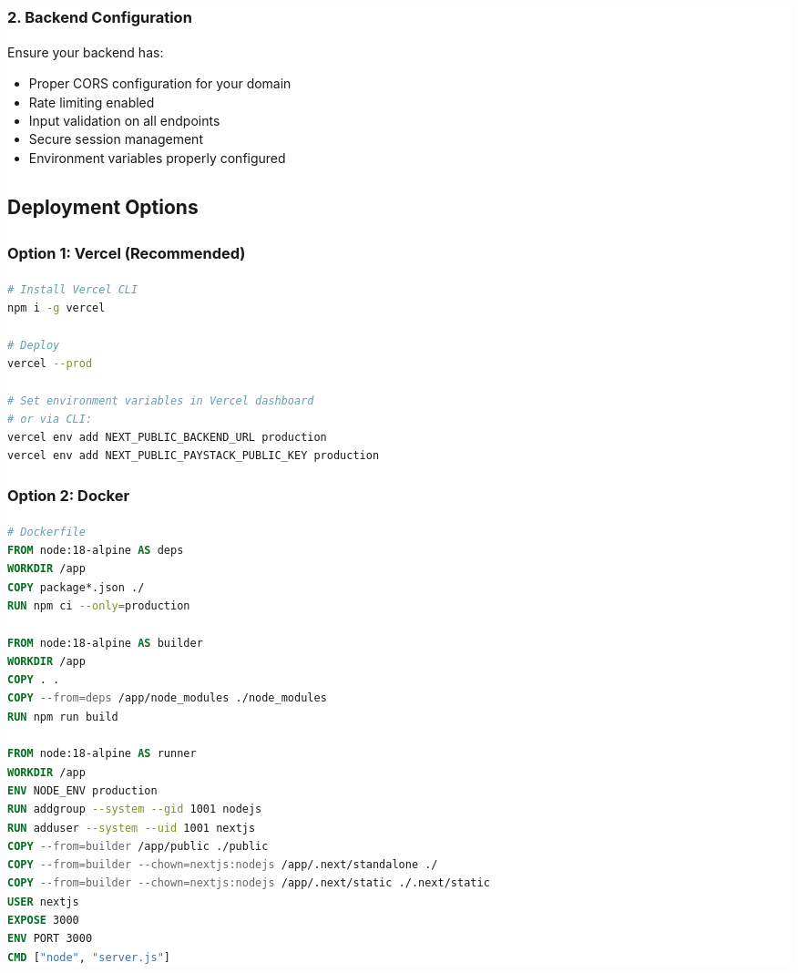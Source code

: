 
### 2. Backend Configuration
Ensure your backend has:
- Proper CORS configuration for your domain
- Rate limiting enabled
- Input validation on all endpoints
- Secure session management
- Environment variables properly configured

## Deployment Options

### Option 1: Vercel (Recommended)
```bash
# Install Vercel CLI
npm i -g vercel

# Deploy
vercel --prod

# Set environment variables in Vercel dashboard
# or via CLI:
vercel env add NEXT_PUBLIC_BACKEND_URL production
vercel env add NEXT_PUBLIC_PAYSTACK_PUBLIC_KEY production
```

### Option 2: Docker
```dockerfile
# Dockerfile
FROM node:18-alpine AS deps
WORKDIR /app
COPY package*.json ./
RUN npm ci --only=production

FROM node:18-alpine AS builder
WORKDIR /app
COPY . .
COPY --from=deps /app/node_modules ./node_modules
RUN npm run build

FROM node:18-alpine AS runner
WORKDIR /app
ENV NODE_ENV production
RUN addgroup --system --gid 1001 nodejs
RUN adduser --system --uid 1001 nextjs
COPY --from=builder /app/public ./public
COPY --from=builder --chown=nextjs:nodejs /app/.next/standalone ./
COPY --from=builder --chown=nextjs:nodejs /app/.next/static ./.next/static
USER nextjs
EXPOSE 3000
ENV PORT 3000
CMD ["node", "server.js"]
```

